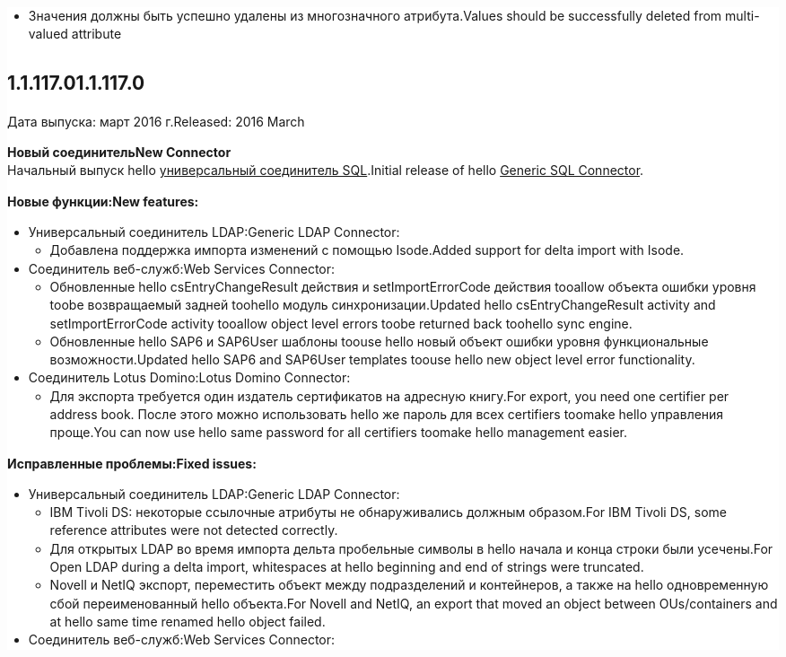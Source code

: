  * <span data-ttu-id="6e2fc-192">Значения должны быть успешно удалены из многозначного атрибута.</span><span class="sxs-lookup"><span data-stu-id="6e2fc-192">Values should be successfully deleted from multi-valued attribute</span></span>

## <a name="111170"></a><span data-ttu-id="6e2fc-193">1.1.117.0</span><span class="sxs-lookup"><span data-stu-id="6e2fc-193">1.1.117.0</span></span>
<span data-ttu-id="6e2fc-194">Дата выпуска: март 2016 г.</span><span class="sxs-lookup"><span data-stu-id="6e2fc-194">Released: 2016 March</span></span>

<span data-ttu-id="6e2fc-195">**Новый соединитель**</span><span class="sxs-lookup"><span data-stu-id="6e2fc-195">**New Connector**</span></span>  
<span data-ttu-id="6e2fc-196">Начальный выпуск hello [универсальный соединитель SQL](active-directory-aadconnectsync-connector-genericsql.md).</span><span class="sxs-lookup"><span data-stu-id="6e2fc-196">Initial release of hello [Generic SQL Connector](active-directory-aadconnectsync-connector-genericsql.md).</span></span>

<span data-ttu-id="6e2fc-197">**Новые функции:**</span><span class="sxs-lookup"><span data-stu-id="6e2fc-197">**New features:**</span></span>

* <span data-ttu-id="6e2fc-198">Универсальный соединитель LDAP:</span><span class="sxs-lookup"><span data-stu-id="6e2fc-198">Generic LDAP Connector:</span></span>
  * <span data-ttu-id="6e2fc-199">Добавлена поддержка импорта изменений с помощью Isode.</span><span class="sxs-lookup"><span data-stu-id="6e2fc-199">Added support for delta import with Isode.</span></span>
* <span data-ttu-id="6e2fc-200">Соединитель веб-служб:</span><span class="sxs-lookup"><span data-stu-id="6e2fc-200">Web Services Connector:</span></span>
  * <span data-ttu-id="6e2fc-201">Обновленные hello csEntryChangeResult действия и setImportErrorCode действия tooallow объекта ошибки уровня toobe возвращаемый задней toohello модуль синхронизации.</span><span class="sxs-lookup"><span data-stu-id="6e2fc-201">Updated hello csEntryChangeResult activity and setImportErrorCode activity tooallow object level errors toobe returned back toohello sync engine.</span></span>
  * <span data-ttu-id="6e2fc-202">Обновленные hello SAP6 и SAP6User шаблоны toouse hello новый объект ошибки уровня функциональные возможности.</span><span class="sxs-lookup"><span data-stu-id="6e2fc-202">Updated hello SAP6 and SAP6User templates toouse hello new object level error functionality.</span></span>
* <span data-ttu-id="6e2fc-203">Соединитель Lotus Domino:</span><span class="sxs-lookup"><span data-stu-id="6e2fc-203">Lotus Domino Connector:</span></span>
  * <span data-ttu-id="6e2fc-204">Для экспорта требуется один издатель сертификатов на адресную книгу.</span><span class="sxs-lookup"><span data-stu-id="6e2fc-204">For export, you need one certifier per address book.</span></span> <span data-ttu-id="6e2fc-205">После этого можно использовать hello же пароль для всех certifiers toomake hello управления проще.</span><span class="sxs-lookup"><span data-stu-id="6e2fc-205">You can now use hello same password for all certifiers toomake hello management easier.</span></span>

<span data-ttu-id="6e2fc-206">**Исправленные проблемы:**</span><span class="sxs-lookup"><span data-stu-id="6e2fc-206">**Fixed issues:**</span></span>

* <span data-ttu-id="6e2fc-207">Универсальный соединитель LDAP:</span><span class="sxs-lookup"><span data-stu-id="6e2fc-207">Generic LDAP Connector:</span></span>
  * <span data-ttu-id="6e2fc-208">IBM Tivoli DS: некоторые ссылочные атрибуты не обнаруживались должным образом.</span><span class="sxs-lookup"><span data-stu-id="6e2fc-208">For IBM Tivoli DS, some reference attributes were not detected correctly.</span></span>
  * <span data-ttu-id="6e2fc-209">Для открытых LDAP во время импорта дельта пробельные символы в hello начала и конца строки были усечены.</span><span class="sxs-lookup"><span data-stu-id="6e2fc-209">For Open LDAP during a delta import, whitespaces at hello beginning and end of strings were truncated.</span></span>
  * <span data-ttu-id="6e2fc-210">Novell и NetIQ экспорт, переместить объект между подразделений и контейнеров, а также на hello одновременную сбой переименованный hello объекта.</span><span class="sxs-lookup"><span data-stu-id="6e2fc-210">For Novell and NetIQ, an export that moved an object between OUs/containers and at hello same time renamed hello object failed.</span></span>
* <span data-ttu-id="6e2fc-211">Соединитель веб-служб:</span><span class="sxs-lookup"><span data-stu-id="6e2fc-211">Web Services Connector:</span></span>
